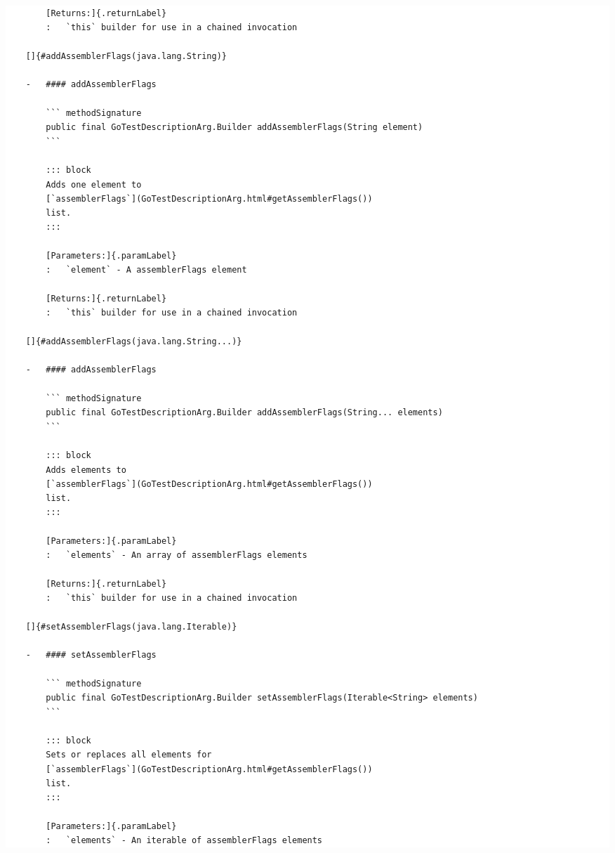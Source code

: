             [Returns:]{.returnLabel}
            :   `this` builder for use in a chained invocation

        []{#addAssemblerFlags(java.lang.String)}

        -   #### addAssemblerFlags

            ``` methodSignature
            public final GoTestDescriptionArg.Builder addAssemblerFlags​(String element)
            ```

            ::: block
            Adds one element to
            [`assemblerFlags`](GoTestDescriptionArg.html#getAssemblerFlags())
            list.
            :::

            [Parameters:]{.paramLabel}
            :   `element` - A assemblerFlags element

            [Returns:]{.returnLabel}
            :   `this` builder for use in a chained invocation

        []{#addAssemblerFlags(java.lang.String...)}

        -   #### addAssemblerFlags

            ``` methodSignature
            public final GoTestDescriptionArg.Builder addAssemblerFlags​(String... elements)
            ```

            ::: block
            Adds elements to
            [`assemblerFlags`](GoTestDescriptionArg.html#getAssemblerFlags())
            list.
            :::

            [Parameters:]{.paramLabel}
            :   `elements` - An array of assemblerFlags elements

            [Returns:]{.returnLabel}
            :   `this` builder for use in a chained invocation

        []{#setAssemblerFlags(java.lang.Iterable)}

        -   #### setAssemblerFlags

            ``` methodSignature
            public final GoTestDescriptionArg.Builder setAssemblerFlags​(Iterable<String> elements)
            ```

            ::: block
            Sets or replaces all elements for
            [`assemblerFlags`](GoTestDescriptionArg.html#getAssemblerFlags())
            list.
            :::

            [Parameters:]{.paramLabel}
            :   `elements` - An iterable of assemblerFlags elements

